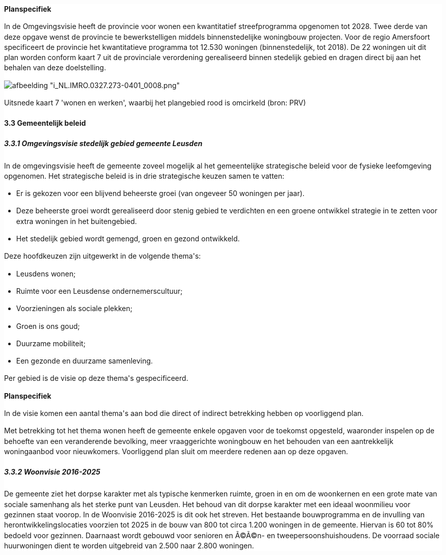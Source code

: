**Planspecifiek**

In de Omgevingsvisie heeft de provincie voor wonen een kwantitatief streefprogramma opgenomen tot 2028\. Twee derde van deze opgave wenst de provincie te bewerkstelligen middels binnenstedelijke woningbouw projecten. Voor de regio Amersfoort specificeert de provincie het kwantitatieve programma tot 12\.530 woningen (binnenstedelijk, tot 2018\). De 22 woningen uit dit plan worden conform kaart 7 uit de provinciale verordening gerealiseerd binnen stedelijk gebied en dragen direct bij aan het behalen van deze doelstelling.

![afbeelding "i_NL.IMRO.0327.273-0401_0008.png"](i_NL.IMRO.0327.273-0401_0008.png)

Uitsnede kaart 7 'wonen en werken', waarbij het plangebied rood is omcirkeld (bron: PRV)

#### 3\.3 Gemeentelijk beleid

##### 3\.3\.1 Omgevingsvisie stedelijk gebied gemeente Leusden

In de omgevingsvisie heeft de gemeente zoveel mogelijk al het gemeentelijke strategische beleid voor de fysieke leefomgeving opgenomen. Het strategische beleid is in drie strategische keuzen samen te vatten:

* Er is gekozen voor een blijvend beheerste groei (van ongeveer 50 woningen per jaar).

* Deze beheerste groei wordt gerealiseerd door stenig gebied te verdichten en een groene ontwikkel strategie in te zetten voor extra woningen in het buitengebied.

* Het stedelijk gebied wordt gemengd, groen en gezond ontwikkeld.

Deze hoofdkeuzen zijn uitgewerkt in de volgende thema's:

* Leusdens wonen;

* Ruimte voor een Leusdense ondernemerscultuur;

* Voorzieningen als sociale plekken;

* Groen is ons goud;

* Duurzame mobiliteit;

* Een gezonde en duurzame samenleving.

Per gebied is de visie op deze thema's gespecificeerd.

**Planspecifiek**

In de visie komen een aantal thema's aan bod die direct of indirect betrekking hebben op voorliggend plan.

Met betrekking tot het thema wonen heeft de gemeente enkele opgaven voor de toekomst opgesteld, waaronder inspelen op de behoefte van een veranderende bevolking, meer vraaggerichte woningbouw en het behouden van een aantrekkelijk woningaanbod voor nieuwkomers. Voorliggend plan sluit om meerdere redenen aan op deze opgaven.

##### 3\.3\.2 Woonvisie 2016\-2025

De gemeente ziet het dorpse karakter met als typische kenmerken ruimte, groen in en om de woonkernen en een grote mate van sociale samenhang als het sterke punt van Leusden. Het behoud van dit dorpse karakter met een ideaal woonmilieu voor gezinnen staat voorop. In de Woonvisie 2016\-2025 is dit ook het streven. Het bestaande bouwprogramma en de invulling van herontwikkelingslocaties voorzien tot 2025 in de bouw van 800 tot circa 1\.200 woningen in de gemeente. Hiervan is 60 tot 80% bedoeld voor gezinnen. Daarnaast wordt gebouwd voor senioren en Ã©Ã©n\- en tweepersoonshuishoudens. De voorraad sociale huurwoningen dient te worden uitgebreid van 2\.500 naar 2\.800 woningen.
